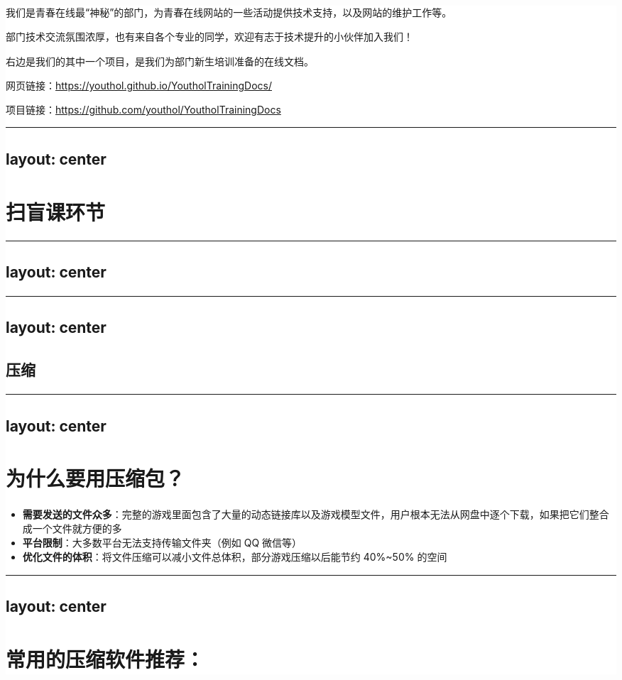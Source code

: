 我们是青春在线最“神秘”的部门，为青春在线网站的一些活动提供技术支持，以及网站的维护工作等。

部门技术交流氛围浓厚，也有来自各个专业的同学，欢迎有志于技术提升的小伙伴加入我们！

右边是我们的其中一个项目，是我们为部门新生培训准备的在线文档。

网页链接：https://youthol.github.io/YoutholTrainingDocs/

项目链接：https://github.com/youthol/YoutholTrainingDocs

---
layout: center
---

# 扫盲课环节

---
layout: center
---

<v-switch>
  <template #0>
    <h1 class="font-bold">为什么要进行扫盲课？</h1>
  </template>
  <template #1>
    <img src="/img/smk-example.png" width=700 />
  </template>
</v-switch>

---
layout: center
---
## 压缩

---
layout: center
---

# 为什么要用压缩包？

- **需要发送的文件众多**：完整的游戏里面包含了大量的动态链接库以及游戏模型文件，用户根本无法从网盘中逐个下载，如果把它们整合成一个文件就方便的多
- **平台限制**：大多数平台无法支持传输文件夹（例如 QQ 微信等）
- **优化文件的体积**：将文件压缩可以减小文件总体积，部分游戏压缩以后能节约 40%~50% 的空间



---
layout: center
---

# 常用的压缩软件推荐：

